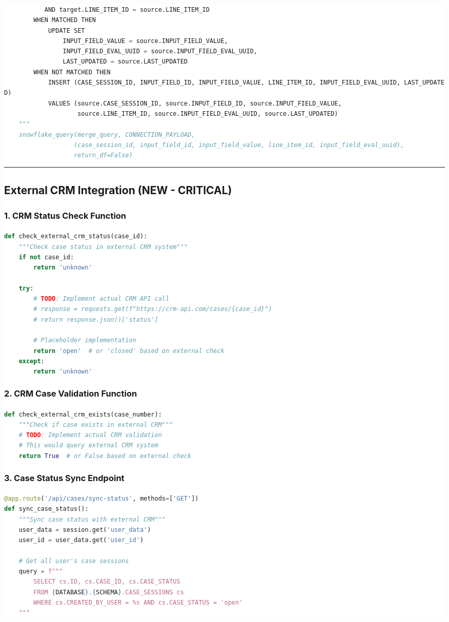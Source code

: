 ```python
           AND target.LINE_ITEM_ID = source.LINE_ITEM_ID
        WHEN MATCHED THEN
            UPDATE SET 
                INPUT_FIELD_VALUE = source.INPUT_FIELD_VALUE,
                INPUT_FIELD_EVAL_UUID = source.INPUT_FIELD_EVAL_UUID,
                LAST_UPDATED = source.LAST_UPDATED
        WHEN NOT MATCHED THEN
            INSERT (CASE_SESSION_ID, INPUT_FIELD_ID, INPUT_FIELD_VALUE, LINE_ITEM_ID, INPUT_FIELD_EVAL_UUID, LAST_UPDATED)
            VALUES (source.CASE_SESSION_ID, source.INPUT_FIELD_ID, source.INPUT_FIELD_VALUE, 
                    source.LINE_ITEM_ID, source.INPUT_FIELD_EVAL_UUID, source.LAST_UPDATED)
    """
    snowflake_query(merge_query, CONNECTION_PAYLOAD, 
                   (case_session_id, input_field_id, input_field_value, line_item_id, input_field_eval_uuid),
                   return_df=False)
```

---

## External CRM Integration (NEW - CRITICAL)

### 1. CRM Status Check Function
```python
def check_external_crm_status(case_id):
    """Check case status in external CRM system"""
    if not case_id:
        return 'unknown'
    
    try:
        # TODO: Implement actual CRM API call
        # response = requests.get(f"https://crm-api.com/cases/{case_id}")
        # return response.json()['status']
        
        # Placeholder implementation
        return 'open'  # or 'closed' based on external check
    except:
        return 'unknown'
```

### 2. CRM Case Validation Function
```python
def check_external_crm_exists(case_number):
    """Check if case exists in external CRM"""
    # TODO: Implement actual CRM validation
    # This would query external CRM system
    return True  # or False based on external check
```

### 3. Case Status Sync Endpoint
```python
@app.route('/api/cases/sync-status', methods=['GET'])
def sync_case_status():
    """Sync case status with external CRM"""
    user_data = session.get('user_data')
    user_id = user_data.get('user_id')
    
    # Get all user's case sessions
    query = f"""
        SELECT cs.ID, cs.CASE_ID, cs.CASE_STATUS
        FROM {DATABASE}.{SCHEMA}.CASE_SESSIONS cs
        WHERE cs.CREATED_BY_USER = %s AND cs.CASE_STATUS = 'open'
    """
```